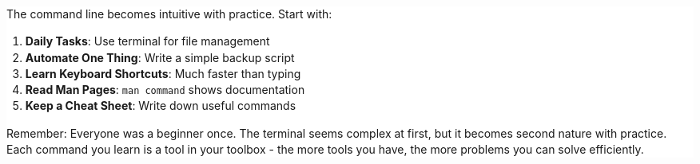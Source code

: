 The command line becomes intuitive with practice. Start with:

1. **Daily Tasks**: Use terminal for file management
2. **Automate One Thing**: Write a simple backup script
3. **Learn Keyboard Shortcuts**: Much faster than typing
4. **Read Man Pages**: `man command` shows documentation
5. **Keep a Cheat Sheet**: Write down useful commands

Remember: Everyone was a beginner once. The terminal seems complex at first, but it becomes second nature with practice. Each command you learn is a tool in your toolbox - the more tools you have, the more problems you can solve efficiently.